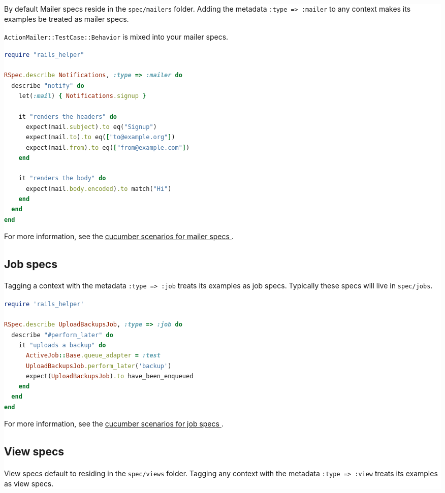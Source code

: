 By default Mailer specs reside in the `spec/mailers` folder. Adding the metadata
`:type => :mailer` to any context makes its examples be treated as mailer specs.

`ActionMailer::TestCase::Behavior` is mixed into your mailer specs.

```ruby
require "rails_helper"

RSpec.describe Notifications, :type => :mailer do
  describe "notify" do
    let(:mail) { Notifications.signup }

    it "renders the headers" do
      expect(mail.subject).to eq("Signup")
      expect(mail.to).to eq(["to@example.org"])
      expect(mail.from).to eq(["from@example.com"])
    end

    it "renders the body" do
      expect(mail.body.encoded).to match("Hi")
    end
  end
end
```

For more information, see the [cucumber scenarios for mailer specs
](https://relishapp.com/rspec/rspec-rails/v/3-4/docs/mailer-specs).

## Job specs

Tagging a context with the metadata `:type => :job` treats its examples as job
specs. Typically these specs will live in `spec/jobs`.

```ruby
require 'rails_helper'

RSpec.describe UploadBackupsJob, :type => :job do
  describe "#perform_later" do
    it "uploads a backup" do
      ActiveJob::Base.queue_adapter = :test
      UploadBackupsJob.perform_later('backup')
      expect(UploadBackupsJob).to have_been_enqueued
    end
  end
end
```

For more information, see the [cucumber scenarios for job specs
](https://relishapp.com/rspec/rspec-rails/docs/job-specs).

## View specs

View specs default to residing in the `spec/views` folder. Tagging any context
with the metadata `:type => :view` treats its examples as view specs.
